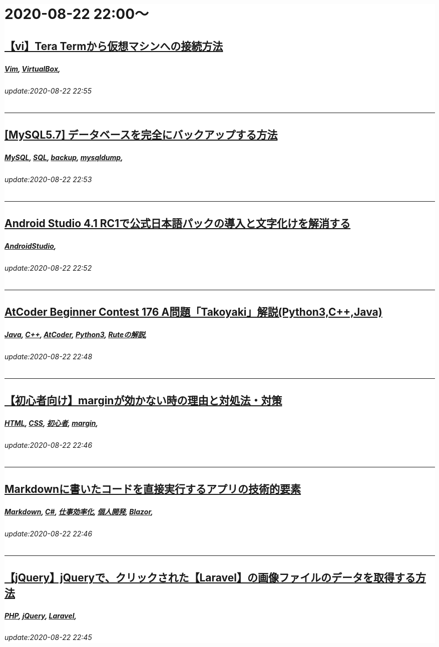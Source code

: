 # 2020-08-22 22:00～
## [【vi】Tera Termから仮想マシンへの接続方法](https://qiita.com/ne230025/items/7fbd10b6b703673a5615)
##### [Vim](https://qiita.com/tags/Vim), [VirtualBox](https://qiita.com/tags/VirtualBox), 
###### update:2020-08-22 22:55
---
## [[MySQL5.7] データベースを完全にバックアップする方法](https://qiita.com/nanako4564/items/b9221906f3cd6aa4aeb7)
##### [MySQL](https://qiita.com/tags/MySQL), [SQL](https://qiita.com/tags/SQL), [backup](https://qiita.com/tags/backup), [mysqldump](https://qiita.com/tags/mysqldump), 
###### update:2020-08-22 22:53
---
## [Android Studio 4.1 RC1で公式日本語パックの導入と文字化けを解消する](https://qiita.com/shiena/items/03688cbf2e65c1065522)
##### [AndroidStudio](https://qiita.com/tags/AndroidStudio), 
###### update:2020-08-22 22:52
---
## [AtCoder Beginner Contest 176 A問題「Takoyaki」解説(Python3,C++,Java)](https://qiita.com/rute_not_route/items/4c3497ca95e0fd75a629)
##### [Java](https://qiita.com/tags/Java), [C++](https://qiita.com/tags/C++), [AtCoder](https://qiita.com/tags/AtCoder), [Python3](https://qiita.com/tags/Python3), [Ruteの解説](https://qiita.com/tags/Ruteの解説), 
###### update:2020-08-22 22:48
---
## [【初心者向け】marginが効かない時の理由と対処法・対策](https://qiita.com/7note/items/3eaecf9688e957eeb93d)
##### [HTML](https://qiita.com/tags/HTML), [CSS](https://qiita.com/tags/CSS), [初心者](https://qiita.com/tags/初心者), [margin](https://qiita.com/tags/margin), 
###### update:2020-08-22 22:46
---
## [Markdownに書いたコードを直接実行するアプリの技術的要素](https://qiita.com/Harus0313/items/742e27c07973ef945e51)
##### [Markdown](https://qiita.com/tags/Markdown), [C#](https://qiita.com/tags/C#), [仕事効率化](https://qiita.com/tags/仕事効率化), [個人開発](https://qiita.com/tags/個人開発), [Blazor](https://qiita.com/tags/Blazor), 
###### update:2020-08-22 22:46
---
## [【jQuery】jQueryで、クリックされた【Laravel】の画像ファイルのデータを取得する方法](https://qiita.com/mako0104/items/a5198470d0b5df755792)
##### [PHP](https://qiita.com/tags/PHP), [jQuery](https://qiita.com/tags/jQuery), [Laravel](https://qiita.com/tags/Laravel), 
###### update:2020-08-22 22:45